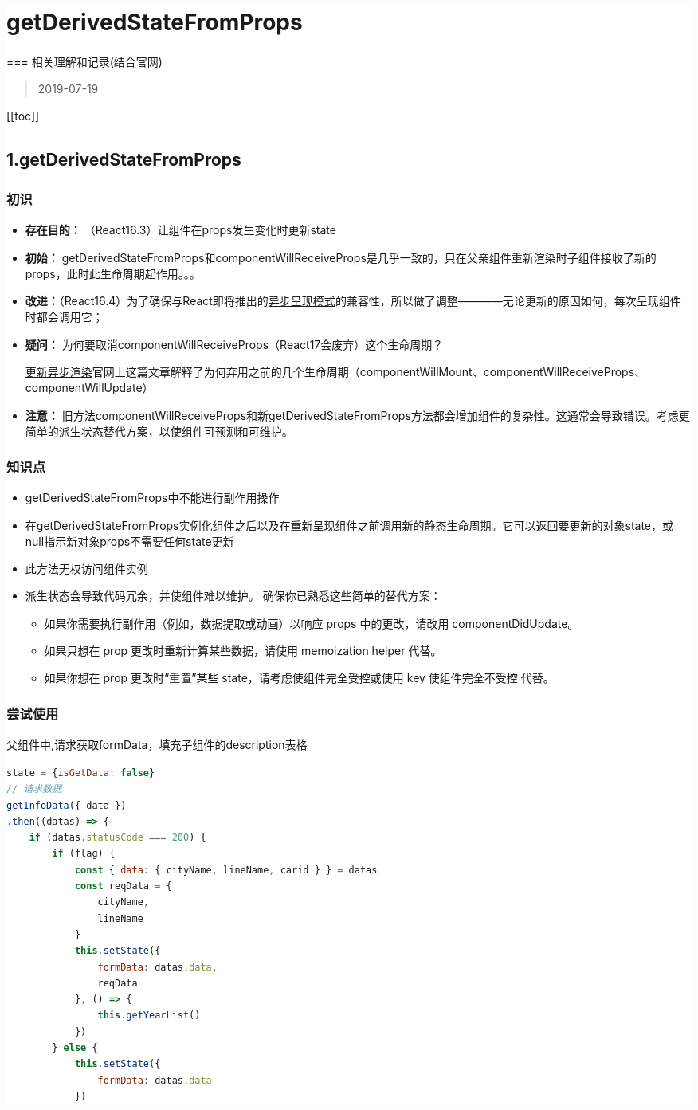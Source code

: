 # getDerivedStateFromProps
===
相关理解和记录(结合官网)

> 2019-07-19
<tag-part tagName="react"/>

[[toc]]

## 1.getDerivedStateFromProps

### 初识
* **存在目的：**  （React16.3）让组件在props发生变化时更新state
* **初始：**  getDerivedStateFromProps和componentWillReceiveProps是几乎一致的，只在父亲组件重新渲染时子组件接收了新的props，此时此生命周期起作用。。。
* **改进：**（React16.4）为了确保与React即将推出的[异步呈现模式](https://zh-hans.reactjs.org/blog/2018/03/27/update-on-async-rendering.html#updating-state-based-on-props)的兼容性，所以做了调整————无论更新的原因如何，每次呈现组件时都会调用它；
* **疑问：** 为何要取消componentWillReceiveProps（React17会废弃）这个生命周期？

	[更新异步渲染](https://zh-hans.reactjs.org/blog/2018/03/27/update-on-async-rendering.html)官网上这篇文章解释了为何弃用之前的几个生命周期（componentWillMount、componentWillReceiveProps、componentWillUpdate）

* **注意：** 旧方法componentWillReceiveProps和新getDerivedStateFromProps方法都会增加组件的复杂性。这通常会导致错误。考虑更简单的派生状态替代方案，以使组件可预测和可维护。

### 知识点
* getDerivedStateFromProps中不能进行副作用操作
* 在getDerivedStateFromProps实例化组件之后以及在重新呈现组件之前调用新的静态生命周期。它可以返回要更新的对象state，或null指示新对象props不需要任何state更新
* 此方法无权访问组件实例

* 派生状态会导致代码冗余，并使组件难以维护。 确保你已熟悉这些简单的替代方案：

	* 如果你需要执行副作用（例如，数据提取或动画）以响应 props 中的更改，请改用 componentDidUpdate。
	
	* 如果只想在 prop 更改时重新计算某些数据，请使用 memoization helper 代替。
	
	* 如果你想在 prop 更改时“重置”某些 state，请考虑使组件完全受控或使用 key 使组件完全不受控 代替。


### 尝试使用

父组件中,请求获取formData，填充子组件的description表格

```js
state = {isGetData: false}
// 请求数据
getInfoData({ data })
.then((datas) => {
    if (datas.statusCode === 200) {
        if (flag) {
            const { data: { cityName, lineName, carid } } = datas
            const reqData = {
                cityName,
                lineName
            }
            this.setState({
                formData: datas.data,
                reqData
            }, () => {
                this.getYearList()
            })
        } else {
            this.setState({
                formData: datas.data
            })
```